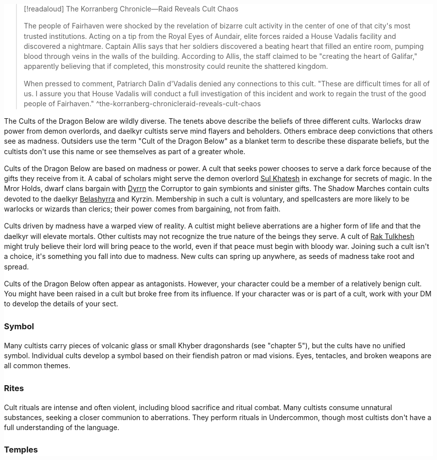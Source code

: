 > [!readaloud] The Korranberg Chronicle—Raid Reveals Cult Chaos
> 
> The people of Fairhaven were shocked by the revelation of bizarre cult activity in the center of one of that city's most trusted institutions. Acting on a tip from the Royal Eyes of Aundair, elite forces raided a House Vadalis facility and discovered a nightmare. Captain Allis says that her soldiers discovered a beating heart that filled an entire room, pumping blood through veins in the walls of the building. According to Allis, the staff claimed to be "creating the heart of Galifar," apparently believing that if completed, this monstrosity could reunite the shattered kingdom.
> 
> When pressed to comment, Patriarch Dalin d'Vadalis denied any connections to this cult. "These are difficult times for all of us. I assure you that House Vadalis will conduct a full investigation of this incident and work to regain the trust of the good people of Fairhaven."
^the-korranberg-chronicleraid-reveals-cult-chaos

The Cults of the Dragon Below are wildly diverse. The tenets above describe the beliefs of three different cults. Warlocks draw power from demon overlords, and daelkyr cultists serve mind flayers and beholders. Others embrace deep convictions that others see as madness. Outsiders use the term "Cult of the Dragon Below" as a blanket term to describe these disparate beliefs, but the cultists don't use this name or see themselves as part of a greater whole.

Cults of the Dragon Below are based on madness or power. A cult that seeks power chooses to serve a dark force because of the gifts they receive from it. A cabal of scholars might serve the demon overlord [Sul Khatesh](Mechanics/bestiary/npc/sul-khatesh-erlw.md) in exchange for secrets of magic. In the Mror Holds, dwarf clans bargain with [Dyrrn](Mechanics/bestiary/npc/dyrrn-erlw.md) the Corruptor to gain symbionts and sinister gifts. The Shadow Marches contain cults devoted to the daelkyr [Belashyrra](Mechanics/bestiary/npc/belashyrra-erlw.md) and Kyrzin. Membership in such a cult is voluntary, and spellcasters are more likely to be warlocks or wizards than clerics; their power comes from bargaining, not from faith.

Cults driven by madness have a warped view of reality. A cultist might believe aberrations are a higher form of life and that the daelkyr will elevate mortals. Other cultists may not recognize the true nature of the beings they serve. A cult of [Rak Tulkhesh](Mechanics/bestiary/npc/rak-tulkhesh-erlw.md) might truly believe their lord will bring peace to the world, even if that peace must begin with bloody war. Joining such a cult isn't a choice, it's something you fall into due to madness. New cults can spring up anywhere, as seeds of madness take root and spread.

Cults of the Dragon Below often appear as antagonists. However, your character could be a member of a relatively benign cult. You might have been raised in a cult but broke free from its influence. If your character was or is part of a cult, work with your DM to develop the details of your sect.

### Symbol

Many cultists carry pieces of volcanic glass or small Khyber dragonshards (see "chapter 5"), but the cults have no unified symbol. Individual cults develop a symbol based on their fiendish patron or mad visions. Eyes, tentacles, and broken weapons are all common themes.

### Rites

Cult rituals are intense and often violent, including blood sacrifice and ritual combat. Many cultists consume unnatural substances, seeking a closer communion to aberrations. They perform rituals in Undercommon, though most cultists don't have a full understanding of the language.

### Temples
